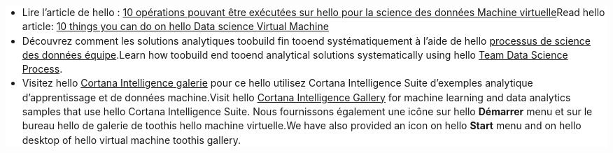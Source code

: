* <span data-ttu-id="4f0c9-284">Lire l’article de hello : [10 opérations pouvant être exécutées sur hello pour la science des données Machine virtuelle](http://aka.ms/dsvmtenthings)</span><span class="sxs-lookup"><span data-stu-id="4f0c9-284">Read hello article: [10 things you can do on hello Data science Virtual Machine](http://aka.ms/dsvmtenthings)</span></span>
* <span data-ttu-id="4f0c9-285">Découvrez comment les solutions analytiques toobuild fin tooend systématiquement à l’aide de hello [processus de science des données équipe](https://azure.microsoft.com/documentation/learning-paths/data-science-process/).</span><span class="sxs-lookup"><span data-stu-id="4f0c9-285">Learn how toobuild end tooend analytical solutions systematically using hello [Team Data Science Process](https://azure.microsoft.com/documentation/learning-paths/data-science-process/).</span></span>
* <span data-ttu-id="4f0c9-286">Visitez hello [Cortana Intelligence galerie](http://gallery.cortanaintelligence.com) pour ce hello utilisez Cortana Intelligence Suite d’exemples analytique d’apprentissage et de données machine.</span><span class="sxs-lookup"><span data-stu-id="4f0c9-286">Visit hello [Cortana Intelligence Gallery](http://gallery.cortanaintelligence.com) for machine learning and data analytics samples that use hello Cortana Intelligence Suite.</span></span> <span data-ttu-id="4f0c9-287">Nous fournissons également une icône sur hello **Démarrer** menu et sur le bureau hello de galerie de toothis hello machine virtuelle.</span><span class="sxs-lookup"><span data-stu-id="4f0c9-287">We have also provided an icon on hello **Start** menu and on hello desktop of hello virtual machine toothis gallery.</span></span>

